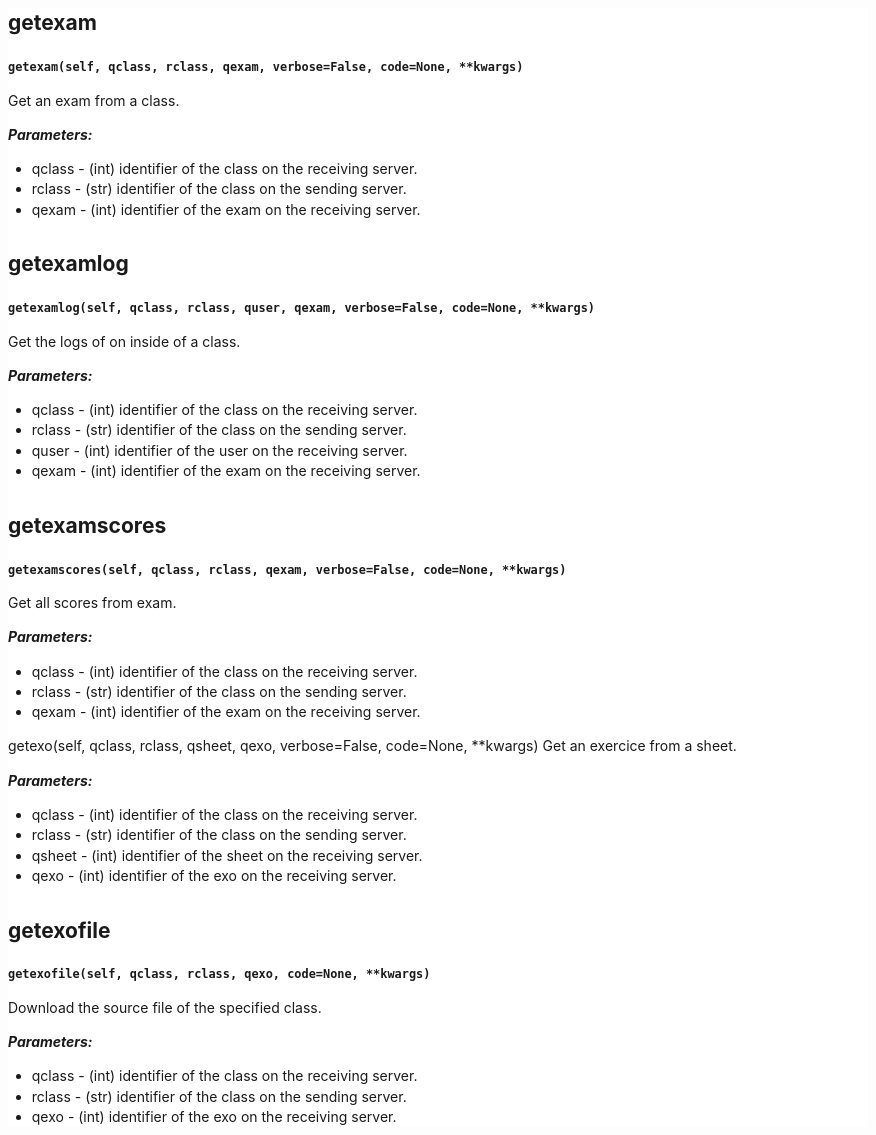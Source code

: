 ## getexam
**`getexam(self, qclass, rclass, qexam, verbose=False, code=None, **kwargs)`**

Get an exam from a class.
     
***Parameters:***

* qclass - (int) identifier of the class on the receiving server.
* rclass - (str) identifier of the class on the sending server.
* qexam  - (int) identifier of the exam on the receiving server.

## getexamlog
**`getexamlog(self, qclass, rclass, quser, qexam, verbose=False, code=None, **kwargs)`**

Get the logs of <quser> on <qexam> inside of a class.
     
***Parameters:***

* qclass - (int) identifier of the class on the receiving server.
* rclass - (str) identifier of the class on the sending server.
* quser  - (int) identifier of the user on the receiving server.
* qexam  - (int) identifier of the exam on the receiving server.

## getexamscores
**`getexamscores(self, qclass, rclass, qexam, verbose=False, code=None, **kwargs)`**

Get all scores from exam.
     
***Parameters:***

* qclass - (int) identifier of the class on the receiving server.
* rclass - (str) identifier of the class on the sending server.
* qexam  - (int) identifier of the exam on the receiving server.

getexo(self, qclass, rclass, qsheet, qexo, verbose=False, code=None, **kwargs)
    Get an exercice from a sheet.
     
***Parameters:***

* qclass - (int) identifier of the class on the receiving server.
* rclass - (str) identifier of the class on the sending server.
* qsheet - (int) identifier of the sheet on the receiving server.
* qexo   - (int) identifier of the exo on the receiving server.

## getexofile
**`getexofile(self, qclass, rclass, qexo, code=None, **kwargs)`**

Download the <qexo> source file of the specified class.
     
***Parameters:***

* qclass - (int) identifier of the class on the receiving server.
* rclass - (str) identifier of the class on the sending server.
* qexo   - (int) identifier of the exo on the receiving server.
